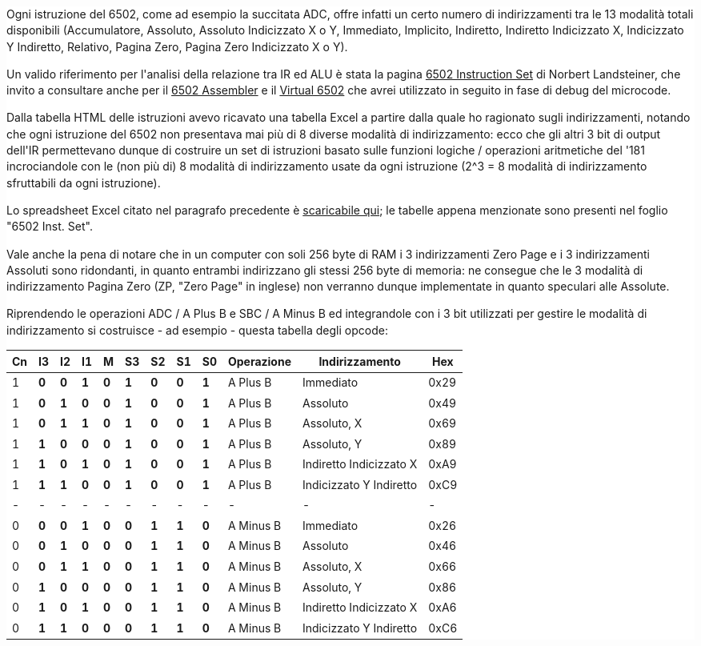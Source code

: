 Ogni istruzione del 6502, come ad esempio la succitata ADC, offre infatti un certo numero di indirizzamenti tra le 13 modalità totali disponibili (Accumulatore, Assoluto, Assoluto Indicizzato X o Y, Immediato, Implicito, Indiretto, Indiretto Indicizzato X, Indicizzato Y Indiretto, Relativo, Pagina Zero, Pagina Zero Indicizzato X o Y).

Un valido riferimento per l'analisi della relazione tra IR ed ALU è stata la pagina [6502 Instruction Set](https://www.masswerk.at/6502/6502_instruction_set.html) di Norbert Landsteiner, che invito a consultare anche per il [6502 Assembler](https://www.masswerk.at/6502/assembler.html) e il [Virtual 6502](https://www.masswerk.at/6502/) che avrei utilizzato in seguito in fase di debug del microcode.

Dalla tabella HTML delle istruzioni avevo ricavato una tabella Excel a partire dalla quale ho ragionato sugli indirizzamenti, notando che ogni istruzione del 6502 non presentava mai più di 8 diverse modalità di indirizzamento: ecco che gli altri 3 bit di output dell'IR permettevano dunque di costruire un set di istruzioni basato sulle funzioni logiche / operazioni aritmetiche del '181 incrociandole con le (non più di) 8 modalità di indirizzamento usate da ogni istruzione (2^3 = 8 modalità di indirizzamento sfruttabili da ogni istruzione).

Lo spreadsheet Excel citato nel paragrafo precedente è [scaricabile qui](../../assets/BEAM_computer.xlsx); le tabelle appena menzionate sono presenti nel foglio "6502 Inst. Set".

Vale anche la pena di notare che in un computer con soli 256 byte di RAM i 3 indirizzamenti Zero Page e i 3 indirizzamenti Assoluti sono ridondanti, in quanto entrambi indirizzano gli stessi 256 byte di memoria: ne consegue che le 3 modalità di indirizzamento Pagina Zero (ZP, "Zero Page" in inglese) non verranno dunque implementate in quanto speculari alle Assolute.

Riprendendo le operazioni ADC / A Plus B e SBC / A Minus B ed integrandole con i 3 bit utilizzati per gestire le modalità di indirizzamento si costruisce - ad esempio - questa tabella degli opcode:

| Cn | I3    | I2     | I1     | M      | S3     | S2     | S1     | S0     | Operazione | Indirizzamento          | Hex   |
|  - | -     | -      | -      | -      | -      | -      | -      | -      | -          | -                       | -     |
| 1  | **0** |  **0** |  **1** | **0**  | **1**  | **0**  | **0**  | **1**  | A Plus B   | Immediato               | 0x29  |
| 1  | **0** |  **1** |  **0** | **0**  | **1**  | **0**  | **0**  | **1**  | A Plus B   | Assoluto                | 0x49  |
| 1  | **0** |  **1** |  **1** | **0**  | **1**  | **0**  | **0**  | **1**  | A Plus B   | Assoluto, X             | 0x69  |
| 1  | **1** |  **0** |  **0** | **0**  | **1**  | **0**  | **0**  | **1**  | A Plus B   | Assoluto, Y             | 0x89  |
| 1  | **1** |  **0** |  **1** | **0**  | **1**  | **0**  | **0**  | **1**  | A Plus B   | Indiretto Indicizzato X | 0xA9  |
| 1  | **1** |  **1** |  **0** | **0**  | **1**  | **0**  | **0**  | **1**  | A Plus B   | Indicizzato Y Indiretto | 0xC9  |
|  - | -     | -      | -      | -      | -      | -      | -      | -      | -          | -                       | -     |
| 0  | **0** |  **0** |  **1** | **0**  | **0**  | **1**  | **1**  | **0**  | A Minus B  | Immediato               | 0x26  |
| 0  | **0** |  **1** |  **0** | **0**  | **0**  | **1**  | **1**  | **0**  | A Minus B  | Assoluto                | 0x46  |
| 0  | **0** |  **1** |  **1** | **0**  | **0**  | **1**  | **1**  | **0**  | A Minus B  | Assoluto, X             | 0x66  |
| 0  | **1** |  **0** |  **0** | **0**  | **0**  | **1**  | **1**  | **0**  | A Minus B  | Assoluto, Y             | 0x86  |
| 0  | **1** |  **0** |  **1** | **0**  | **0**  | **1**  | **1**  | **0**  | A Minus B  | Indiretto Indicizzato X | 0xA6  |
| 0  | **1** |  **1** |  **0** | **0**  | **0**  | **1**  | **1**  | **0**  | A Minus B  | Indicizzato Y Indiretto | 0xC6  |
